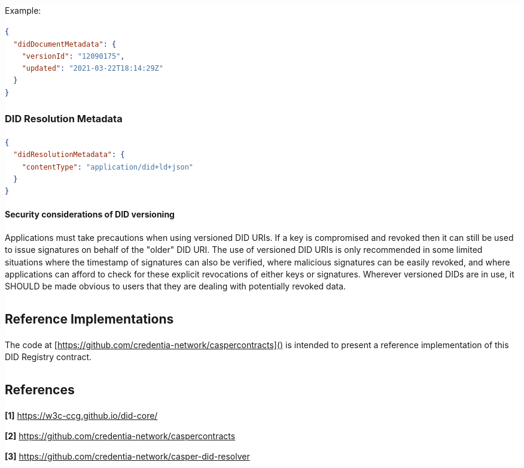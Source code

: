 Example:
```json
{
  "didDocumentMetadata": {
    "versionId": "12090175",
    "updated": "2021-03-22T18:14:29Z"
  }
}
```

### DID Resolution Metadata

```json
{
  "didResolutionMetadata": {
    "contentType": "application/did+ld+json"
  }
}
```

#### Security considerations of DID versioning

Applications must take precautions when using versioned DID URIs.
If a key is compromised and revoked then it can still be used to issue signatures on behalf of the "older" DID URI.
The use of versioned DID URIs is only recommended in some limited situations where the timestamp of signatures can also
be verified, where malicious signatures can be easily revoked, and where applications can afford to check for these
explicit revocations of either keys or signatures.
Wherever versioned DIDs are in use, it SHOULD be made obvious to users that they are dealing with potentially revoked data.


## Reference Implementations

The code at [https://github.com/credentia-network/caspercontracts]() is intended to present a reference
implementation of this DID Registry contract.

## References

**[1]** <https://w3c-ccg.github.io/did-core/>

**[2]** <https://github.com/credentia-network/caspercontracts>

**[3]** <https://github.com/credentia-network/casper-did-resolver>
